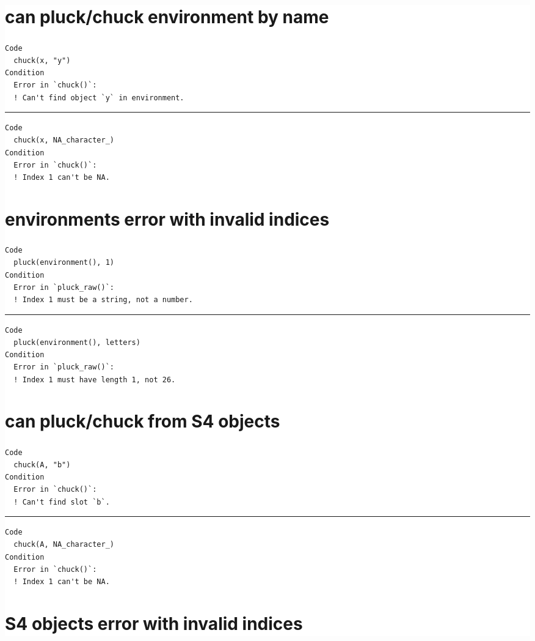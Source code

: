# can pluck/chuck environment by name

    Code
      chuck(x, "y")
    Condition
      Error in `chuck()`:
      ! Can't find object `y` in environment.

---

    Code
      chuck(x, NA_character_)
    Condition
      Error in `chuck()`:
      ! Index 1 can't be NA.

# environments error with invalid indices

    Code
      pluck(environment(), 1)
    Condition
      Error in `pluck_raw()`:
      ! Index 1 must be a string, not a number.

---

    Code
      pluck(environment(), letters)
    Condition
      Error in `pluck_raw()`:
      ! Index 1 must have length 1, not 26.

# can pluck/chuck from S4 objects

    Code
      chuck(A, "b")
    Condition
      Error in `chuck()`:
      ! Can't find slot `b`.

---

    Code
      chuck(A, NA_character_)
    Condition
      Error in `chuck()`:
      ! Index 1 can't be NA.

# S4 objects error with invalid indices

